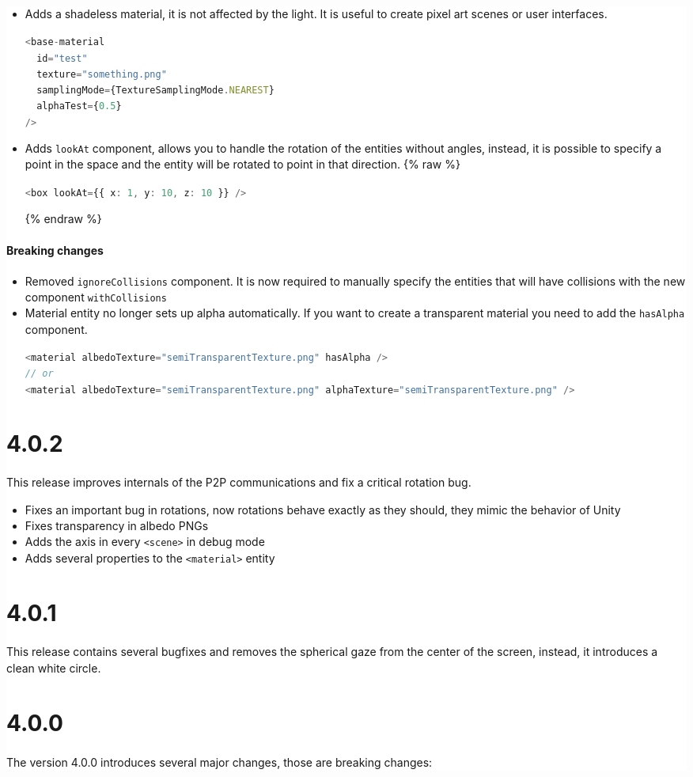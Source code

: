 - Adds a shadeless material, it is not affected by the light. It is useful to create pixel art scenes or user interfaces.

  ```ts
  <base-material
    id="test"
    texture="something.png"
    samplingMode={TextureSamplingMode.NEAREST}
    alphaTest={0.5}
  />
  ```

- Adds `lookAt` component, allows you to handle the rotation of the entities without angles, instead, it is possible to specify a point in the space and the entity will be rotated to point in that direction.
  {% raw %}
  ```ts
  <box lookAt={{ x: 1, y: 10, z: 10 }} />
  ```
  {% endraw %}

#### Breaking changes

- Removed `ignoreCollisions` component. It is now required to manually specify the entities that will have collisions with the new component `withCollisions`
- Material entity no longer sets up alpha automatically. If you want to create a transparent material you need to add the `hasAlpha` component.
  ```ts
  <material albedoTexture="semiTransparentTexture.png" hasAlpha />
  // or
  <material albedoTexture="semiTransparentTexture.png" alphaTexture="semiTransparentTexture.png" />
  ```

# 4.0.2

This release improves internals of the P2P communications and fix a critical rotation bug.

- Fixes an important bug in rotations, now rotations behave exactly as they should, they mimic the behavior of Unity
- Fixes transparency in albedo PNGs
- Adds the axis in every `<scene>` in debug mode
- Adds several properties to the `<material>` entity

# 4.0.1

This release contains several bugfixes and removes the spherical gaze from the center of the screen, instead, it introduces a clean white circle.

# 4.0.0

The version 4.0.0 introduces several major changes, those are breaking changes:
